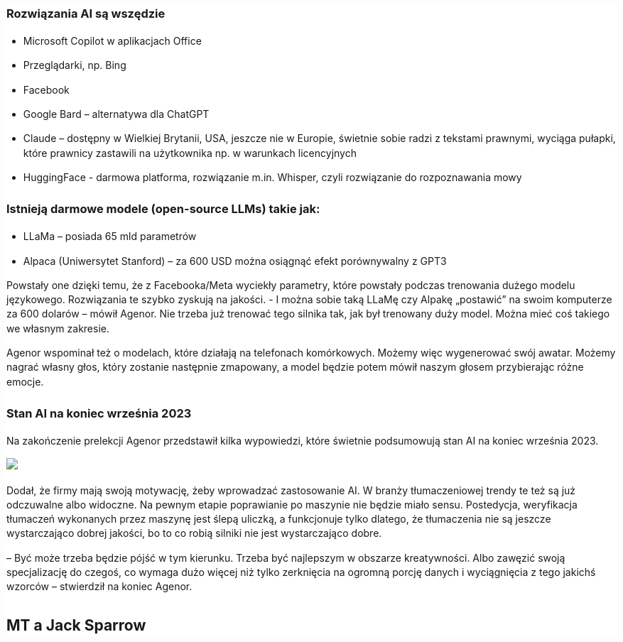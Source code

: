 ### Rozwiązania AI są wszędzie

- Microsoft Copilot w aplikacjach Office

- Przeglądarki, np. Bing

- Facebook

- Google Bard – alternatywa dla ChatGPT

- Claude – dostępny w Wielkiej Brytanii, USA, jeszcze nie w Europie, świetnie
sobie radzi z tekstami prawnymi, wyciąga pułapki, które prawnicy zastawili na
użytkownika np. w warunkach licencyjnych

- HuggingFace - darmowa platforma, rozwiązanie m.in. Whisper, czyli rozwiązanie
do rozpoznawania mowy

### Istnieją darmowe modele (open-source LLMs) takie jak:

- LLaMa – posiada 65 mld parametrów

- Alpaca (Uniwersytet Stanford) – za 600 USD można osiągnąć efekt porównywalny z
GPT3

Powstały one dzięki temu, że z Facebooka/Meta wyciekły parametry, które powstały
podczas trenowania dużego modelu językowego. Rozwiązania te szybko zyskują na
jakości. - I można sobie taką LLaMę czy Alpakę „postawić” na swoim komputerze za
600 dolarów – mówił Agenor. Nie trzeba już trenować tego silnika tak, jak był
trenowany duży model. Można mieć coś takiego we własnym zakresie.

Agenor wspominał też o modelach, które działają na telefonach komórkowych.
Możemy więc wygenerować swój awatar. Możemy nagrać własny głos, który zostanie
następnie zmapowany, a model będzie potem mówił naszym głosem przybierając różne
emocje.

### Stan AI na koniec września 2023

Na zakończenie prelekcji Agenor przedstawił kilka wypowiedzi, które świetnie
podsumowują stan AI na koniec września 2023.

![](images/stan_AI_na_koniec_wrzesnia.PNG)

Dodał, że firmy mają swoją motywację, żeby wprowadzać zastosowanie AI. W branży
tłumaczeniowej trendy te też są już odczuwalne albo widoczne. Na pewnym etapie
poprawianie po maszynie nie będzie miało sensu. Postedycja, weryfikacja
tłumaczeń wykonanych przez maszynę jest ślepą uliczką, a funkcjonuje tylko
dlatego, że tłumaczenia nie są jeszcze wystarczająco dobrej jakości, bo to co
robią silniki nie jest wystarczająco dobre.

– Być może trzeba będzie pójść w tym kierunku. Trzeba być najlepszym w obszarze
kreatywności. Albo zawęzić swoją specjalizację do czegoś, co wymaga dużo więcej
niż tylko zerknięcia na ogromną porcję danych i wyciągnięcia z tego jakichś
wzorców – stwierdził na koniec Agenor.

## MT a Jack Sparrow
